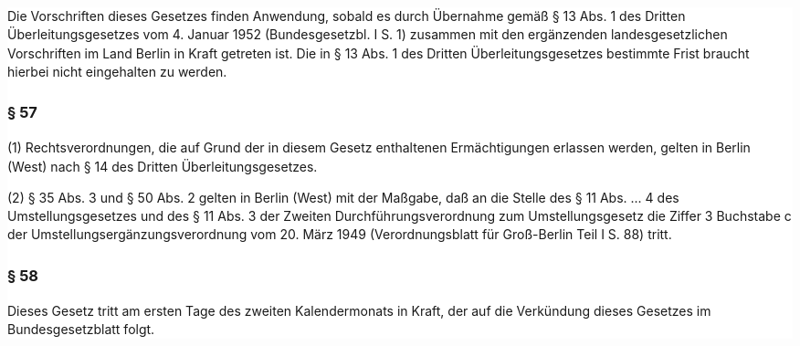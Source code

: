 <div class="jnhtml">

<div>

<div class="jurAbsatz">

Die Vorschriften dieses Gesetzes finden Anwendung, sobald es durch
Übernahme gemäß § 13 Abs. 1 des Dritten Überleitungsgesetzes vom 4.
Januar 1952 (Bundesgesetzbl. I S. 1) zusammen mit den ergänzenden
landesgesetzlichen Vorschriften im Land Berlin in Kraft getreten ist.
Die in § 13 Abs. 1 des Dritten Überleitungsgesetzes bestimmte Frist
braucht hierbei nicht eingehalten zu werden.

</div>

</div>

</div>

</div>

<span id="BJNR014390953BJNE006100328.html"></span>

### § 57  

<div>

<div class="jnhtml">

<div>

<div class="jurAbsatz">

(1) Rechtsverordnungen, die auf Grund der in diesem Gesetz enthaltenen
Ermächtigungen erlassen werden, gelten in Berlin (West) nach § 14 des
Dritten Überleitungsgesetzes.

</div>

<div class="jurAbsatz">

(2) § 35 Abs. 3 und § 50 Abs. 2 gelten in Berlin (West) mit der Maßgabe,
daß an die Stelle des § 11 Abs. ... 4 des Umstellungsgesetzes und des §
11 Abs. 3 der Zweiten Durchführungsverordnung zum Umstellungsgesetz die
Ziffer 3 Buchstabe c der Umstellungsergänzungsverordnung vom 20. März
1949 (Verordnungsblatt für Groß-Berlin Teil I S. 88) tritt.

</div>

</div>

</div>

</div>

<span id="BJNR014390953BJNE006200328.html"></span>

### § 58  

<div>

<div class="jnhtml">

<div>

<div class="jurAbsatz">

Dieses Gesetz tritt am ersten Tage des zweiten Kalendermonats in Kraft,
der auf die Verkündung dieses Gesetzes im Bundesgesetzblatt folgt.

</div>

</div>

</div>

</div>
